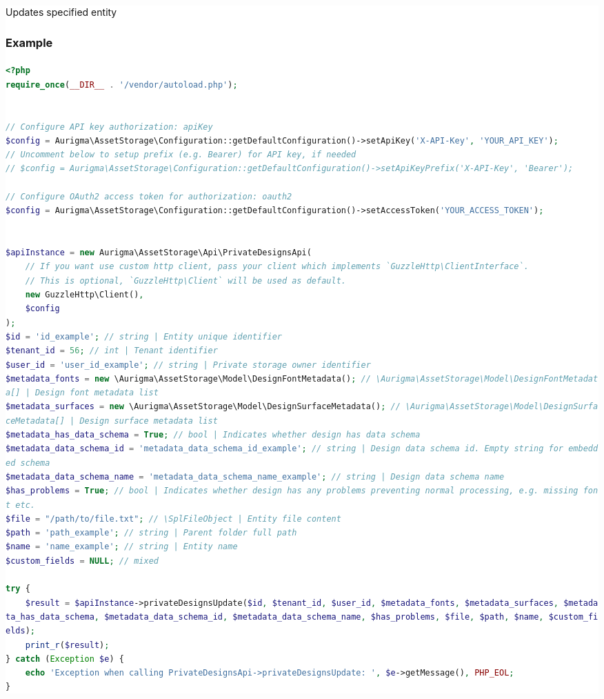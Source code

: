 Updates specified entity

### Example

```php
<?php
require_once(__DIR__ . '/vendor/autoload.php');


// Configure API key authorization: apiKey
$config = Aurigma\AssetStorage\Configuration::getDefaultConfiguration()->setApiKey('X-API-Key', 'YOUR_API_KEY');
// Uncomment below to setup prefix (e.g. Bearer) for API key, if needed
// $config = Aurigma\AssetStorage\Configuration::getDefaultConfiguration()->setApiKeyPrefix('X-API-Key', 'Bearer');

// Configure OAuth2 access token for authorization: oauth2
$config = Aurigma\AssetStorage\Configuration::getDefaultConfiguration()->setAccessToken('YOUR_ACCESS_TOKEN');


$apiInstance = new Aurigma\AssetStorage\Api\PrivateDesignsApi(
    // If you want use custom http client, pass your client which implements `GuzzleHttp\ClientInterface`.
    // This is optional, `GuzzleHttp\Client` will be used as default.
    new GuzzleHttp\Client(),
    $config
);
$id = 'id_example'; // string | Entity unique identifier
$tenant_id = 56; // int | Tenant identifier
$user_id = 'user_id_example'; // string | Private storage owner identifier
$metadata_fonts = new \Aurigma\AssetStorage\Model\DesignFontMetadata(); // \Aurigma\AssetStorage\Model\DesignFontMetadata[] | Design font metadata list
$metadata_surfaces = new \Aurigma\AssetStorage\Model\DesignSurfaceMetadata(); // \Aurigma\AssetStorage\Model\DesignSurfaceMetadata[] | Design surface metadata list
$metadata_has_data_schema = True; // bool | Indicates whether design has data schema
$metadata_data_schema_id = 'metadata_data_schema_id_example'; // string | Design data schema id. Empty string for embedded schema
$metadata_data_schema_name = 'metadata_data_schema_name_example'; // string | Design data schema name
$has_problems = True; // bool | Indicates whether design has any problems preventing normal processing, e.g. missing font etc.
$file = "/path/to/file.txt"; // \SplFileObject | Entity file content
$path = 'path_example'; // string | Parent folder full path
$name = 'name_example'; // string | Entity name
$custom_fields = NULL; // mixed

try {
    $result = $apiInstance->privateDesignsUpdate($id, $tenant_id, $user_id, $metadata_fonts, $metadata_surfaces, $metadata_has_data_schema, $metadata_data_schema_id, $metadata_data_schema_name, $has_problems, $file, $path, $name, $custom_fields);
    print_r($result);
} catch (Exception $e) {
    echo 'Exception when calling PrivateDesignsApi->privateDesignsUpdate: ', $e->getMessage(), PHP_EOL;
}
```
